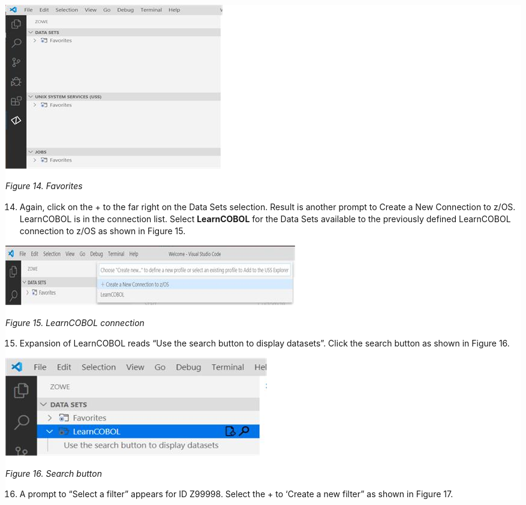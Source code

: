![](Images/image078.jpg)

*Figure  14.  Favorites*

 

14.  Again, click on the + to the far right on the Data Sets selection.  Result is another prompt to Create a New Connection to z/OS.  LearnCOBOL is in the connection list.  Select **LearnCOBOL** for the Data Sets available to the previously defined LearnCOBOL connection to z/OS as shown in Figure  15.

![](Images/image080.jpg)

*Figure  15.  LearnCOBOL connection*

 

15.  Expansion of LearnCOBOL reads “Use the search button to display datasets”.  Click the search button as shown in Figure  16.

![](Images/image082.jpg)

*Figure  16.  Search button*

 

16.  A prompt to “Select a filter” appears for ID Z99998.  Select the + to ‘Create a new filter” as shown in Figure  17.
